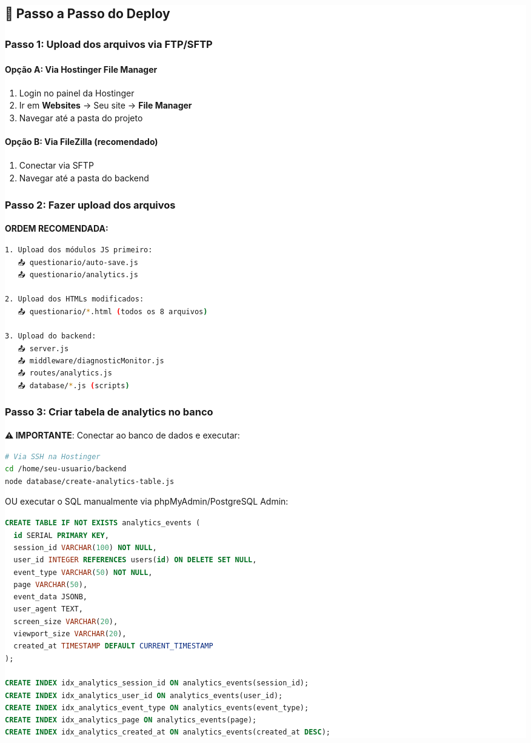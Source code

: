 
## 🚀 Passo a Passo do Deploy

### Passo 1: Upload dos arquivos via FTP/SFTP

#### Opção A: Via Hostinger File Manager
1. Login no painel da Hostinger
2. Ir em **Websites** → Seu site → **File Manager**
3. Navegar até a pasta do projeto

#### Opção B: Via FileZilla (recomendado)
1. Conectar via SFTP
2. Navegar até a pasta do backend

### Passo 2: Fazer upload dos arquivos

**ORDEM RECOMENDADA:**

```bash
1. Upload dos módulos JS primeiro:
   📤 questionario/auto-save.js
   📤 questionario/analytics.js

2. Upload dos HTMLs modificados:
   📤 questionario/*.html (todos os 8 arquivos)

3. Upload do backend:
   📤 server.js
   📤 middleware/diagnosticMonitor.js
   📤 routes/analytics.js
   📤 database/*.js (scripts)
```

### Passo 3: Criar tabela de analytics no banco

**⚠️ IMPORTANTE**: Conectar ao banco de dados e executar:

```bash
# Via SSH na Hostinger
cd /home/seu-usuario/backend
node database/create-analytics-table.js
```

OU executar o SQL manualmente via phpMyAdmin/PostgreSQL Admin:

```sql
CREATE TABLE IF NOT EXISTS analytics_events (
  id SERIAL PRIMARY KEY,
  session_id VARCHAR(100) NOT NULL,
  user_id INTEGER REFERENCES users(id) ON DELETE SET NULL,
  event_type VARCHAR(50) NOT NULL,
  page VARCHAR(50),
  event_data JSONB,
  user_agent TEXT,
  screen_size VARCHAR(20),
  viewport_size VARCHAR(20),
  created_at TIMESTAMP DEFAULT CURRENT_TIMESTAMP
);

CREATE INDEX idx_analytics_session_id ON analytics_events(session_id);
CREATE INDEX idx_analytics_user_id ON analytics_events(user_id);
CREATE INDEX idx_analytics_event_type ON analytics_events(event_type);
CREATE INDEX idx_analytics_page ON analytics_events(page);
CREATE INDEX idx_analytics_created_at ON analytics_events(created_at DESC);
```
